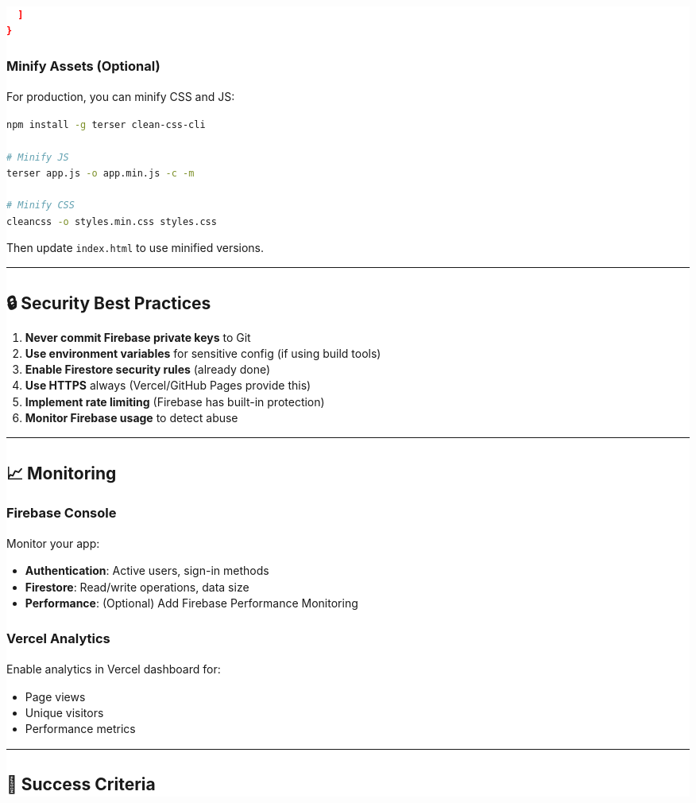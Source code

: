 ```json
  ]
}
```

### Minify Assets (Optional)

For production, you can minify CSS and JS:

```bash
npm install -g terser clean-css-cli

# Minify JS
terser app.js -o app.min.js -c -m

# Minify CSS
cleancss -o styles.min.css styles.css
```

Then update `index.html` to use minified versions.

---

## 🔒 Security Best Practices

1. **Never commit Firebase private keys** to Git
2. **Use environment variables** for sensitive config (if using build tools)
3. **Enable Firestore security rules** (already done)
4. **Use HTTPS** always (Vercel/GitHub Pages provide this)
5. **Implement rate limiting** (Firebase has built-in protection)
6. **Monitor Firebase usage** to detect abuse

---

## 📈 Monitoring

### Firebase Console

Monitor your app:
- **Authentication**: Active users, sign-in methods
- **Firestore**: Read/write operations, data size
- **Performance**: (Optional) Add Firebase Performance Monitoring

### Vercel Analytics

Enable analytics in Vercel dashboard for:
- Page views
- Unique visitors
- Performance metrics

---

## 🎉 Success Criteria
